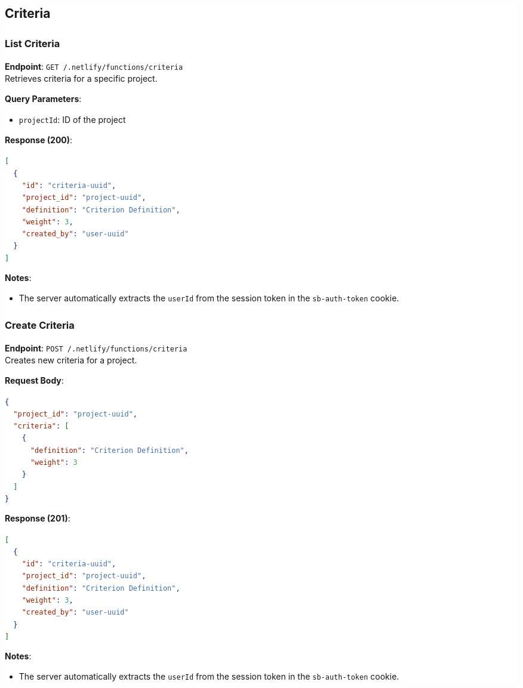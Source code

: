 ## Criteria

### List Criteria
**Endpoint**: `GET /.netlify/functions/criteria`  
Retrieves criteria for a specific project.

**Query Parameters**:
- `projectId`: ID of the project

**Response (200)**:
```json
[
  {
    "id": "criteria-uuid",
    "project_id": "project-uuid",
    "definition": "Criterion Definition",
    "weight": 3,
    "created_by": "user-uuid"
  }
]
```
**Notes**:
- The server automatically extracts the `userId` from the session token in the `sb-auth-token` cookie.

### Create Criteria
**Endpoint**: `POST /.netlify/functions/criteria`  
Creates new criteria for a project.

**Request Body**:
```json
{
  "project_id": "project-uuid",
  "criteria": [
    {
      "definition": "Criterion Definition",
      "weight": 3
    }
  ]
}
```

**Response (201)**:
```json
[
  {
    "id": "criteria-uuid",
    "project_id": "project-uuid",
    "definition": "Criterion Definition",
    "weight": 3,
    "created_by": "user-uuid"
  }
]
```
**Notes**:
- The server automatically extracts the `userId` from the session token in the `sb-auth-token` cookie.
